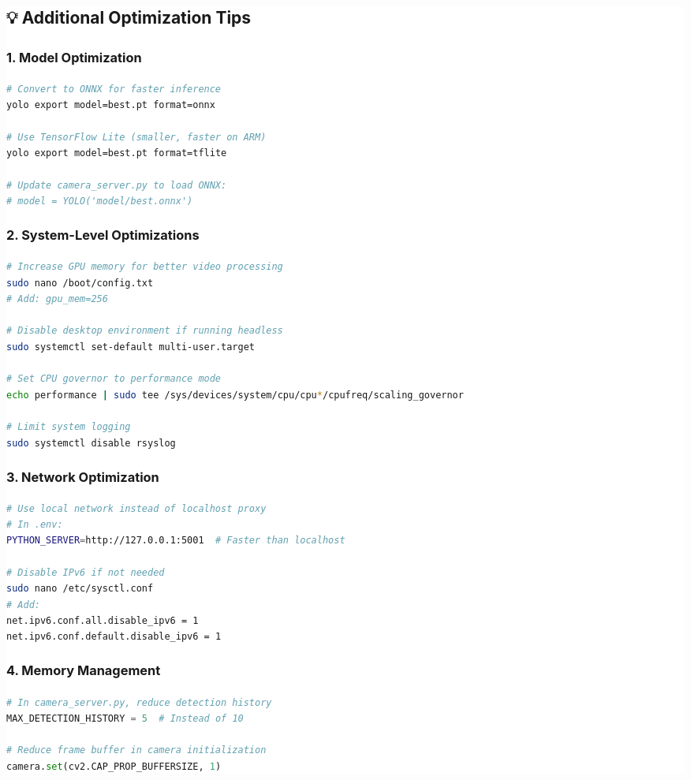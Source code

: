 ## 💡 Additional Optimization Tips

### 1. Model Optimization
```bash
# Convert to ONNX for faster inference
yolo export model=best.pt format=onnx

# Use TensorFlow Lite (smaller, faster on ARM)
yolo export model=best.pt format=tflite

# Update camera_server.py to load ONNX:
# model = YOLO('model/best.onnx')
```

### 2. System-Level Optimizations

```bash
# Increase GPU memory for better video processing
sudo nano /boot/config.txt
# Add: gpu_mem=256

# Disable desktop environment if running headless
sudo systemctl set-default multi-user.target

# Set CPU governor to performance mode
echo performance | sudo tee /sys/devices/system/cpu/cpu*/cpufreq/scaling_governor

# Limit system logging
sudo systemctl disable rsyslog
```

### 3. Network Optimization

```bash
# Use local network instead of localhost proxy
# In .env:
PYTHON_SERVER=http://127.0.0.1:5001  # Faster than localhost

# Disable IPv6 if not needed
sudo nano /etc/sysctl.conf
# Add:
net.ipv6.conf.all.disable_ipv6 = 1
net.ipv6.conf.default.disable_ipv6 = 1
```

### 4. Memory Management

```python
# In camera_server.py, reduce detection history
MAX_DETECTION_HISTORY = 5  # Instead of 10

# Reduce frame buffer in camera initialization
camera.set(cv2.CAP_PROP_BUFFERSIZE, 1)
```
